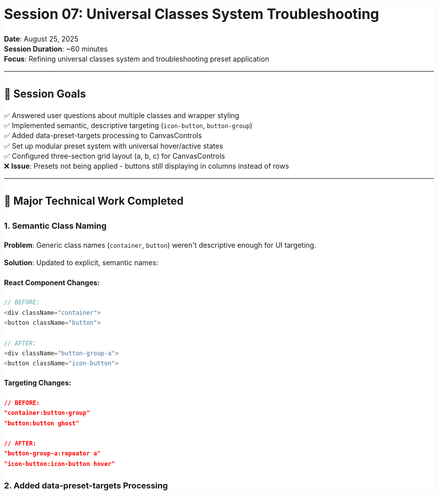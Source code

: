 # Session 07: Universal Classes System Troubleshooting

**Date**: August 25, 2025  
**Session Duration**: ~60 minutes  
**Focus**: Refining universal classes system and troubleshooting preset application

---

## 🎯 **Session Goals**

✅ Answered user questions about multiple classes and wrapper styling  
✅ Implemented semantic, descriptive targeting (`icon-button`, `button-group`)  
✅ Added data-preset-targets processing to CanvasControls  
✅ Set up modular preset system with universal hover/active states  
✅ Configured three-section grid layout (a, b, c) for CanvasControls  
❌ **Issue**: Presets not being applied - buttons still displaying in columns instead of rows

---

## 🔧 **Major Technical Work Completed**

### **1. Semantic Class Naming**

**Problem**: Generic class names (`container`, `button`) weren't descriptive enough for UI targeting.

**Solution**: Updated to explicit, semantic names:

#### **React Component Changes:**
```typescript
// BEFORE:
<div className="container">
<button className="button">

// AFTER:  
<div className="button-group-a">
<button className="icon-button">
```

#### **Targeting Changes:**
```json
// BEFORE:
"container:button-group"
"button:button ghost"

// AFTER:
"button-group-a:repeator a"
"icon-button:icon-button hover"
```

### **2. Added data-preset-targets Processing**
